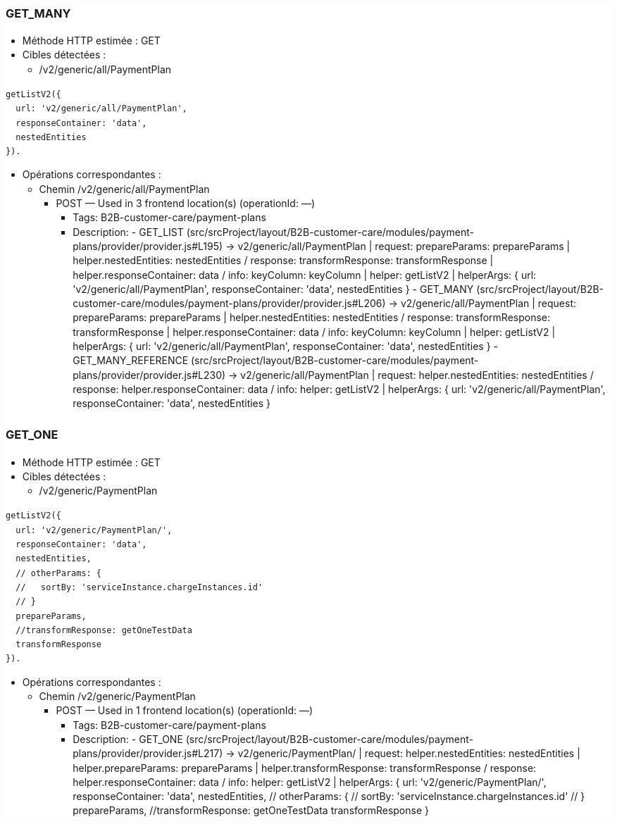 ### GET_MANY

- Méthode HTTP estimée : GET
- Cibles détectées :
  - /v2/generic/all/PaymentPlan

```text
getListV2({
  url: 'v2/generic/all/PaymentPlan',
  responseContainer: 'data',
  nestedEntities
}).
```

- Opérations correspondantes :
  - Chemin /v2/generic/all/PaymentPlan
    - POST — Used in 3 frontend location(s) (operationId: —)
      - Tags: B2B-customer-care/payment-plans
      - Description: - GET_LIST (src/srcProject/layout/B2B-customer-care/modules/payment-plans/provider/provider.js#L195) -> v2/generic/all/PaymentPlan | request: prepareParams: prepareParams | helper.nestedEntities: nestedEntities / response: transformResponse: transformResponse | helper.responseContainer: data / info: keyColumn: keyColumn | helper: getListV2 | helperArgs: { url: 'v2/generic/all/PaymentPlan', responseContainer: 'data', nestedEntities } - GET_MANY (src/srcProject/layout/B2B-customer-care/modules/payment-plans/provider/provider.js#L206) -> v2/generic/all/PaymentPlan | request: prepareParams: prepareParams | helper.nestedEntities: nestedEntities / response: transformResponse: transformResponse | helper.responseContainer: data / info: keyColumn: keyColumn | helper: getListV2 | helperArgs: { url: 'v2/generic/all/PaymentPlan', responseContainer: 'data', nestedEntities } - GET_MANY_REFERENCE (src/srcProject/layout/B2B-customer-care/modules/payment-plans/provider/provider.js#L230) -> v2/generic/all/PaymentPlan | request: helper.nestedEntities: nestedEntities / response: helper.responseContainer: data / info: helper: getListV2 | helperArgs: { url: 'v2/generic/all/PaymentPlan', responseContainer: 'data', nestedEntities }

### GET_ONE

- Méthode HTTP estimée : GET
- Cibles détectées :
  - /v2/generic/PaymentPlan

```text
getListV2({
  url: 'v2/generic/PaymentPlan/',
  responseContainer: 'data',
  nestedEntities,
  // otherParams: {
  //   sortBy: 'serviceInstance.chargeInstances.id'
  // }
  prepareParams,
  //transformResponse: getOneTestData
  transformResponse
}).
```

- Opérations correspondantes :
  - Chemin /v2/generic/PaymentPlan
    - POST — Used in 1 frontend location(s) (operationId: —)
      - Tags: B2B-customer-care/payment-plans
      - Description: - GET_ONE (src/srcProject/layout/B2B-customer-care/modules/payment-plans/provider/provider.js#L217) -> v2/generic/PaymentPlan/ | request: helper.nestedEntities: nestedEntities | helper.prepareParams: prepareParams | helper.transformResponse: transformResponse / response: helper.responseContainer: data / info: helper: getListV2 | helperArgs: { url: 'v2/generic/PaymentPlan/', responseContainer: 'data', nestedEntities, // otherParams: { // sortBy: 'serviceInstance.chargeInstances.id' // } prepareParams, //transformResponse: getOneTestData transformResponse }
